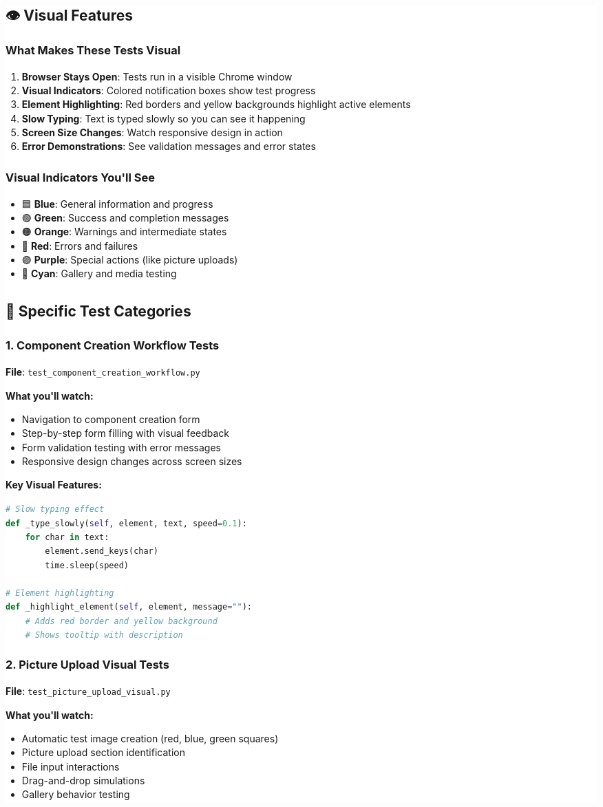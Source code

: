 ## 👁️ Visual Features

### What Makes These Tests Visual

1. **Browser Stays Open**: Tests run in a visible Chrome window
2. **Visual Indicators**: Colored notification boxes show test progress
3. **Element Highlighting**: Red borders and yellow backgrounds highlight active elements
4. **Slow Typing**: Text is typed slowly so you can see it happening
5. **Screen Size Changes**: Watch responsive design in action
6. **Error Demonstrations**: See validation messages and error states

### Visual Indicators You'll See

- 🟦 **Blue**: General information and progress
- 🟢 **Green**: Success and completion messages  
- 🟠 **Orange**: Warnings and intermediate states
- 🔴 **Red**: Errors and failures
- 🟣 **Purple**: Special actions (like picture uploads)
- 🔵 **Cyan**: Gallery and media testing

## 🎯 Specific Test Categories

### 1. Component Creation Workflow Tests
**File**: `test_component_creation_workflow.py`

**What you'll watch:**
- Navigation to component creation form
- Step-by-step form filling with visual feedback
- Form validation testing with error messages
- Responsive design changes across screen sizes

**Key Visual Features:**
```python
# Slow typing effect
def _type_slowly(self, element, text, speed=0.1):
    for char in text:
        element.send_keys(char)
        time.sleep(speed)

# Element highlighting
def _highlight_element(self, element, message=""):
    # Adds red border and yellow background
    # Shows tooltip with description
```

### 2. Picture Upload Visual Tests
**File**: `test_picture_upload_visual.py`

**What you'll watch:**
- Automatic test image creation (red, blue, green squares)
- Picture upload section identification
- File input interactions
- Drag-and-drop simulations
- Gallery behavior testing
